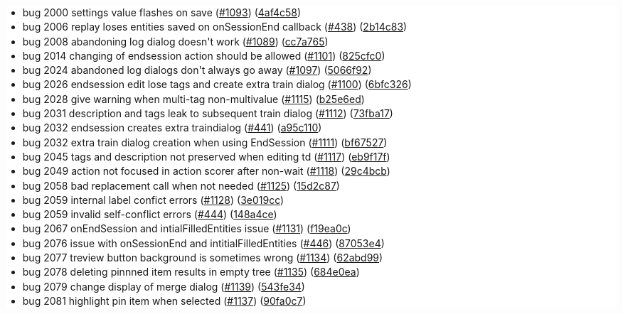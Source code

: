 * bug 2000 settings value flashes on save ([#1093](https://github.com/microsoft/conversationlearner/issues/1093)) ([4af4c58](https://github.com/microsoft/conversationlearner/commit/4af4c58582fced614527ce4789c0cdb1775e9c23))
* bug 2006 replay loses entities saved on onSessionEnd callback ([#438](https://github.com/microsoft/conversationlearner/issues/438)) ([2b14c83](https://github.com/microsoft/conversationlearner/commit/2b14c83b2540bfe03e504f76cac86e46843583a3))
* bug 2008 abandoning log dialog doesn't work ([#1089](https://github.com/microsoft/conversationlearner/issues/1089)) ([cc7a765](https://github.com/microsoft/conversationlearner/commit/cc7a7654cd07300dbbbda738a70f5bd19a6913a1))
* bug 2014 changing of endsession action should be allowed ([#1101](https://github.com/microsoft/conversationlearner/issues/1101)) ([825cfc0](https://github.com/microsoft/conversationlearner/commit/825cfc03e7cd1e5eb36d5d9ada96db30f443698c))
* bug 2024 abandoned log dialogs don't always go away ([#1097](https://github.com/microsoft/conversationlearner/issues/1097)) ([5066f92](https://github.com/microsoft/conversationlearner/commit/5066f925e2daa07e6041e4bdac16a2f93bc83e0a))
* bug 2026 endsession edit lose tags and create extra train dialog ([#1100](https://github.com/microsoft/conversationlearner/issues/1100)) ([6bfc326](https://github.com/microsoft/conversationlearner/commit/6bfc32627aca2f7af553dbdb48725133618bd3de))
* bug 2028 give warning when multi-tag non-multivalue ([#1115](https://github.com/microsoft/conversationlearner/issues/1115)) ([b25e6ed](https://github.com/microsoft/conversationlearner/commit/b25e6edf041675fdb9d732fe4ad3e9dd4d7d00fa))
* bug 2031 description and tags leak to subsequent train dialog ([#1112](https://github.com/microsoft/conversationlearner/issues/1112)) ([73fba17](https://github.com/microsoft/conversationlearner/commit/73fba176b99a566ffd53d43a5a75574599b4320f))
* bug 2032 endsession creates extra traindialog ([#441](https://github.com/microsoft/conversationlearner/issues/441)) ([a95c110](https://github.com/microsoft/conversationlearner/commit/a95c110b1d9c4f91ff1a9abe87f2b322dfd3648a))
* bug 2032 extra train dialog creation when using EndSession ([#1111](https://github.com/microsoft/conversationlearner/issues/1111)) ([bf67527](https://github.com/microsoft/conversationlearner/commit/bf67527b45a0103a051bb6039d4c101f6ce8298c))
* bug 2045 tags and description not preserved when editing td ([#1117](https://github.com/microsoft/conversationlearner/issues/1117)) ([eb9f17f](https://github.com/microsoft/conversationlearner/commit/eb9f17fcf5b82dbf8a5ff63ed565695b0e027e8f))
* bug 2049 action not focused in action scorer after non-wait ([#1118](https://github.com/microsoft/conversationlearner/issues/1118)) ([29c4bcb](https://github.com/microsoft/conversationlearner/commit/29c4bcb1c954041ca21b1bad030229abec9ef21c))
* bug 2058 bad replacement call when not needed ([#1125](https://github.com/microsoft/conversationlearner/issues/1125)) ([15d2c87](https://github.com/microsoft/conversationlearner/commit/15d2c87b7ed38e87d7e4f54f20160d449fb1f991))
* bug 2059 internal label confict errors ([#1128](https://github.com/microsoft/conversationlearner/issues/1128)) ([3e019cc](https://github.com/microsoft/conversationlearner/commit/3e019ccfdcc82b3372df45b580acb8a80984e5ac))
* bug 2059 invalid self-conflict errors ([#444](https://github.com/microsoft/conversationlearner/issues/444)) ([148a4ce](https://github.com/microsoft/conversationlearner/commit/148a4ce650627afca91913c4115dc6d3342a317f))
* bug 2067 onEndSession and intialFilledEntities issue ([#1131](https://github.com/microsoft/conversationlearner/issues/1131)) ([f19ea0c](https://github.com/microsoft/conversationlearner/commit/f19ea0ca23345f04d885ce38069ad658b1506b15))
* bug 2076 issue with onSessionEnd and intitialFilledEntities ([#446](https://github.com/microsoft/conversationlearner/issues/446)) ([87053e4](https://github.com/microsoft/conversationlearner/commit/87053e4585fd8ac1faf083f5deb4e056a9afd54c))
* bug 2077 treview button background is sometimes wrong ([#1134](https://github.com/microsoft/conversationlearner/issues/1134)) ([62abd99](https://github.com/microsoft/conversationlearner/commit/62abd99958294f6c82510b21d9f8141f7e1141b0))
* bug 2078 deleting pinnned item results in empty tree ([#1135](https://github.com/microsoft/conversationlearner/issues/1135)) ([684e0ea](https://github.com/microsoft/conversationlearner/commit/684e0ea59e7e1c7b9cca3bd0b0654cc79d64e69e))
* bug 2079 change display of merge dialog ([#1139](https://github.com/microsoft/conversationlearner/issues/1139)) ([543fe34](https://github.com/microsoft/conversationlearner/commit/543fe34b4c13c141926df3e17779f5229e1c78eb))
* bug 2081 highlight pin item when selected ([#1137](https://github.com/microsoft/conversationlearner/issues/1137)) ([90fa0c7](https://github.com/microsoft/conversationlearner/commit/90fa0c71463d5ef57829334f352c06ee33b4f58c))